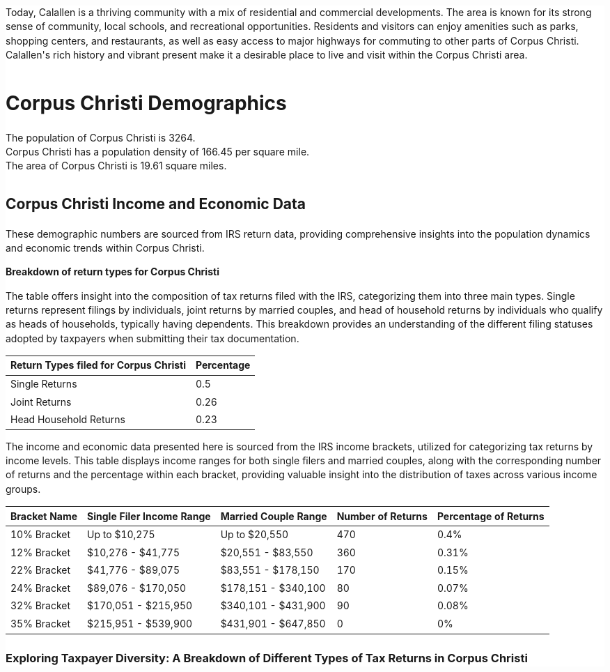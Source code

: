 Today, Calallen is a thriving community with a mix of residential and commercial developments. The area is known for its strong sense of community, local schools, and recreational opportunities. Residents and visitors can enjoy amenities such as parks, shopping centers, and restaurants, as well as easy access to major highways for commuting to other parts of Corpus Christi. Calallen's rich history and vibrant present make it a desirable place to live and visit within the Corpus Christi area.

# Corpus Christi Demographics

The population of Corpus Christi is 3264.  
Corpus Christi has a population density of 166.45 per square mile.  
The area of Corpus Christi is 19.61 square miles.  

## Corpus Christi Income and Economic Data

These demographic numbers are sourced from IRS return data, providing comprehensive insights into the population dynamics and economic trends within Corpus Christi.

**Breakdown of return types for Corpus Christi**

The table offers insight into the composition of tax returns filed with the IRS, categorizing them into three main types. Single returns represent filings by individuals, joint returns by married couples, and head of household returns by individuals who qualify as heads of households, typically having dependents. This breakdown provides an understanding of the different filing statuses adopted by taxpayers when submitting their tax documentation.

| Return Types filed for Corpus Christi                              | Percentage          |
|----------------------------------------------------------|---------------------|
| Single Returns                                            | 0.5 |
| Joint Returns                                             | 0.26 |
| Head Household Returns                                    | 0.23 |

The income and economic data presented here is sourced from the IRS income brackets, utilized for categorizing tax returns by income levels. This table displays income ranges for both single filers and married couples, along with the corresponding number of returns and the percentage within each bracket, providing valuable insight into the distribution of taxes across various income groups.

| Bracket Name       | Single Filer Income Range | Married Couple Range | Number of Returns | Percentage of Returns |
|--------------------|----------------------------|----------------------|-------------------|-----------------------|
| 10% Bracket        | Up to $10,275              | Up to $20,550        | 470 | 0.4% |
| 12% Bracket        | $10,276 - $41,775          | $20,551 - $83,550    | 360 | 0.31% |
| 22% Bracket        | $41,776 - $89,075          | $83,551 - $178,150   | 170 | 0.15% |
| 24% Bracket        | $89,076 - $170,050         | $178,151 - $340,100  | 80 | 0.07% |
| 32% Bracket        | $170,051 - $215,950        | $340,101 - $431,900  | 90 | 0.08% |
| 35% Bracket        | $215,951 - $539,900        | $431,901 - $647,850  | 0 | 0% |

### Exploring Taxpayer Diversity: A Breakdown of Different Types of Tax Returns in Corpus Christi
